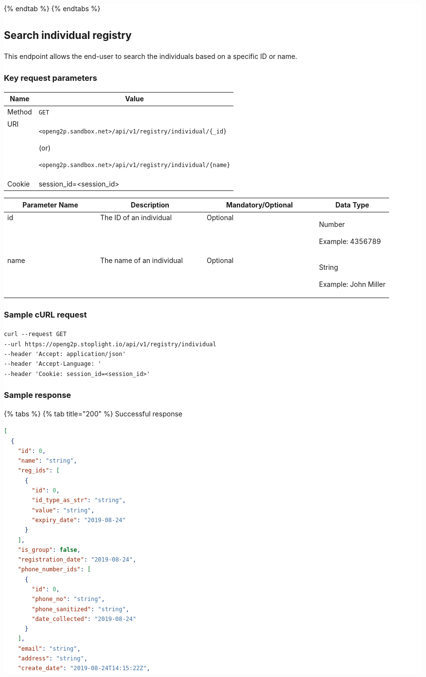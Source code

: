 {% endtab %}
{% endtabs %}

## Search individual registry

This endpoint allows the end-user to search the individuals based on a specific ID or name.

### Key request parameters

| Name   | Value                                                                                                                                                                      |
| ------ | -------------------------------------------------------------------------------------------------------------------------------------------------------------------------- |
| Method | `GET`                                                                                                                                                                      |
| URI    | <p><code>&#x3C;openg2p.sandbox.net>/api/v1/registry/individual/{_id}</code></p><p>(or)</p><p><code>&#x3C;openg2p.sandbox.net>/api/v1/registry/individual/{name}</code></p> |
| Cookie | session\_id=\<session\_id>                                                                                                                                                 |

<table><thead><tr><th width="177">Parameter Name</th><th width="205">Description</th><th width="217">Mandatory/Optional</th><th>Data Type</th></tr></thead><tbody><tr><td>id</td><td>The ID of an individual</td><td>Optional</td><td><p>Number </p><p>Example: 4356789</p></td></tr><tr><td>name</td><td>The name of an individual</td><td>Optional</td><td><p>String </p><p>Example: John Miller</p></td></tr></tbody></table>

### **Sample cURL request**

```
curl --request GET
--url https://openg2p.stoplight.io/api/v1/registry/individual
--header 'Accept: application/json'
--header 'Accept-Language: '
--header 'Cookie: session_id=<session_id>'
```

### **Sample response**

{% tabs %}
{% tab title="200" %}
Successful response

```json
[
  {
    "id": 0,
    "name": "string",
    "reg_ids": [
      {
        "id": 0,
        "id_type_as_str": "string",
        "value": "string",
        "expiry_date": "2019-08-24"
      }
    ],
    "is_group": false,
    "registration_date": "2019-08-24",
    "phone_number_ids": [
      {
        "id": 0,
        "phone_no": "string",
        "phone_sanitized": "string",
        "date_collected": "2019-08-24"
      }
    ],
    "email": "string",
    "address": "string",
    "create_date": "2019-08-24T14:15:22Z",
```